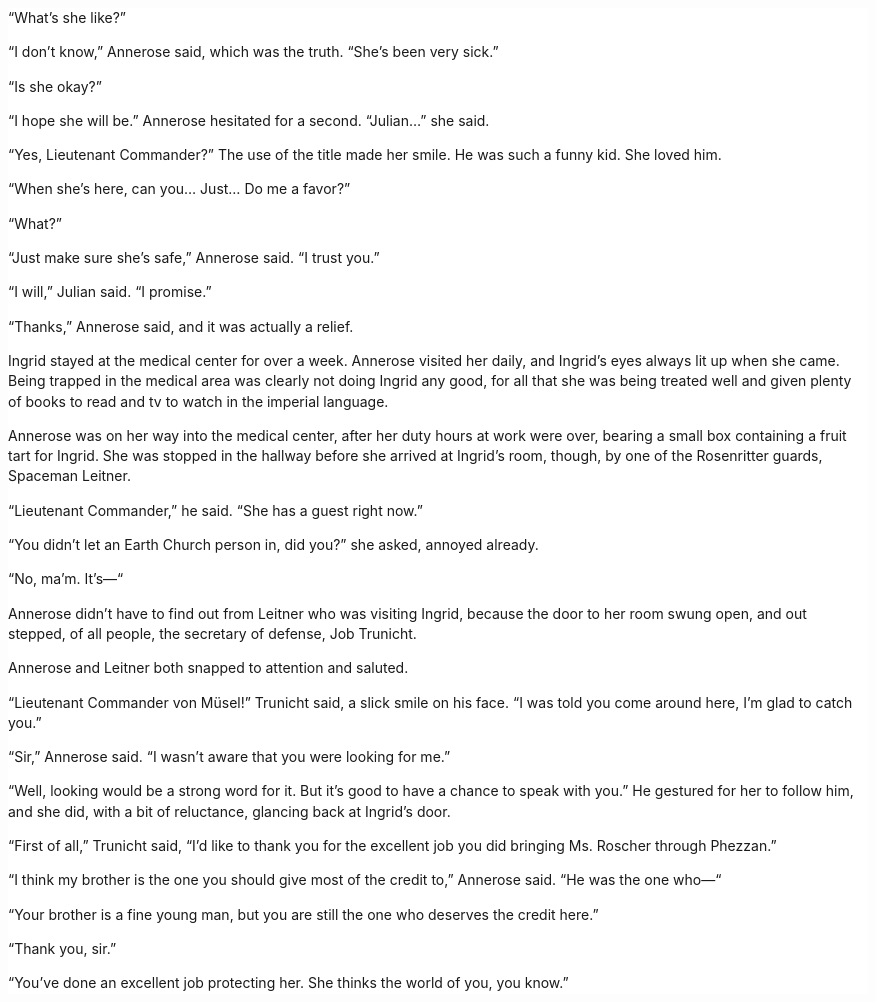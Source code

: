 “What’s she like?”

“I don’t know,” Annerose said, which was the truth. “She’s been very sick.”

“Is she okay?”

“I hope she will be.” Annerose hesitated for a second. “Julian…” she said.

“Yes, Lieutenant Commander?” The use of the title made her smile. He was such a funny kid. She loved him.

“When she’s here, can you… Just… Do me a favor?”

“What?”

“Just make sure she’s safe,” Annerose said. “I trust you.”

“I will,” Julian said. “I promise.”

“Thanks,” Annerose said, and it was actually a relief.

Ingrid stayed at the medical center for over a week. Annerose visited her daily, and Ingrid’s eyes always lit up when she came. Being trapped in the medical area was clearly not doing Ingrid any good, for all that she was being treated well and given plenty of books to read and tv to watch in the imperial language. 

Annerose was on her way into the medical center, after her duty hours at work were over, bearing a small box containing a fruit tart for Ingrid. She was stopped in the hallway before she arrived at Ingrid’s room, though, by one of the Rosenritter guards, Spaceman Leitner.

“Lieutenant Commander,” he said. “She has a guest right now.”

“You didn’t let an Earth Church person in, did you?” she asked, annoyed already.

“No, ma’m. It’s—“

Annerose didn’t have to find out from Leitner who was visiting Ingrid, because the door to her room swung open, and out stepped, of all people, the secretary of defense, Job Trunicht.

Annerose and Leitner both snapped to attention and saluted.

“Lieutenant Commander von Müsel!” Trunicht said, a slick smile on his face. “I was told you come around here, I’m glad to catch you.”

“Sir,” Annerose said. “I wasn’t aware that you were looking for me.”

“Well, looking would be a strong word for it. But it’s good to have a chance to speak with you.” He gestured for her to follow him, and she did, with a bit of reluctance, glancing back at Ingrid’s door.

“First of all,” Trunicht said, “I’d like to thank you for the excellent job you did bringing Ms. Roscher through Phezzan.”

“I think my brother is the one you should give most of the credit to,” Annerose said. “He was the one who—“

“Your brother is a fine young man, but you are still the one who deserves the credit here.”

“Thank you, sir.”

“You’ve done an excellent job protecting her. She thinks the world of you, you know.”
